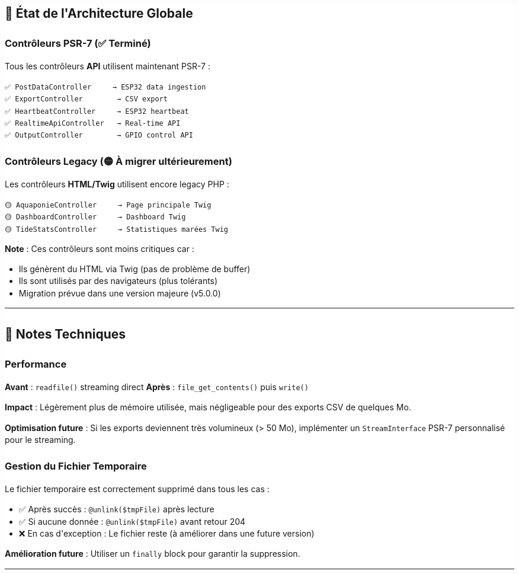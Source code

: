 
## 🔄 État de l'Architecture Globale

### Contrôleurs PSR-7 (✅ Terminé)

Tous les contrôleurs **API** utilisent maintenant PSR-7 :

```
✅ PostDataController     → ESP32 data ingestion
✅ ExportController        → CSV export
✅ HeartbeatController     → ESP32 heartbeat
✅ RealtimeApiController   → Real-time API
✅ OutputController        → GPIO control API
```

### Contrôleurs Legacy (🟡 À migrer ultérieurement)

Les contrôleurs **HTML/Twig** utilisent encore legacy PHP :

```
🟡 AquaponieController     → Page principale Twig
🟡 DashboardController     → Dashboard Twig
🟡 TideStatsController     → Statistiques marées Twig
```

**Note** : Ces contrôleurs sont moins critiques car :
- Ils génèrent du HTML via Twig (pas de problème de buffer)
- Ils sont utilisés par des navigateurs (plus tolérants)
- Migration prévue dans une version majeure (v5.0.0)

---

## 📝 Notes Techniques

### Performance

**Avant** : `readfile()` streaming direct
**Après** : `file_get_contents()` puis `write()`

**Impact** : Légèrement plus de mémoire utilisée, mais négligeable pour des exports CSV de quelques Mo.

**Optimisation future** : Si les exports deviennent très volumineux (> 50 Mo), implémenter un `StreamInterface` PSR-7 personnalisé pour le streaming.

### Gestion du Fichier Temporaire

Le fichier temporaire est correctement supprimé dans tous les cas :
- ✅ Après succès : `@unlink($tmpFile)` après lecture
- ✅ Si aucune donnée : `@unlink($tmpFile)` avant retour 204
- ❌ En cas d'exception : Le fichier reste (à améliorer dans une future version)

**Amélioration future** : Utiliser un `finally` block pour garantir la suppression.

---
